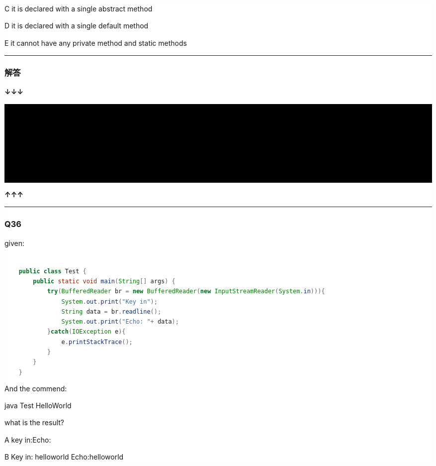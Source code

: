 C it is declared with a single abstract method

D it is declared with a single default method

E it cannot have any private method and static methods

---

### 解答

**↓↓↓** 

<div style="background-color: black; color: black;" onmouseover="this.style.color='white'" onmouseout="this.style.color='black'">

   ans : C
   
   A 也可以是default

   B 不一定要加 但可以透過標籤讓編譯器檢查

   C,D 主要的核心規定就是只能有一個抽象方法

   E 可以有static和private方法

</div>

**↑↑↑**

---

### Q36

given:

``` java

    public class Test {
    	public static void main(String[] args) {
    		try(BufferedReader br = new BufferedReader(new InputStreamReader(System.in))){
    			System.out.print("Key in");
    			String data = br.readline();
    			System.out.print("Echo: "+ data);
    		}catch(IOException e){
    			e.printStackTrace();
    		}
    	}
    }
```

And the commend:

java Test HelloWorld

what is the result?

A key in:Echo:

B Key in: helloworld Echo:helloworld

